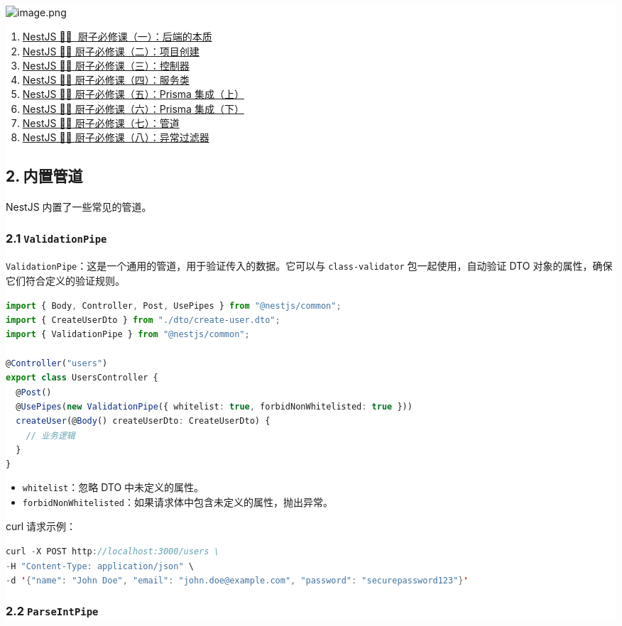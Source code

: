 ![image.png](https://p9-xtjj-sign.byteimg.com/tos-cn-i-73owjymdk6/dd5e4b8be907402d9d882517ff6a0e0c~tplv-73owjymdk6-jj-mark-v1:0:0:0:0:5o6Y6YeR5oqA5pyv56S-5Yy6IEAg6I-g6JCd55qE6Jyc:q75.awebp?rk3s=f64ab15b&x-expires=1761399139&x-signature=4Y2%2BOaV49LjeammJUwTraFtGFZM%3D)

1.  [NestJS 🧑🍳  厨子必修课（一）：后端的本质](https://juejin.cn/post/7407260232664186930 "https://juejin.cn/post/7407260232664186930")
2.  [NestJS 🧑🍳 厨子必修课（二）：项目创建](https://juejin.cn/post/7408021285768445961 "https://juejin.cn/post/7408021285768445961")
3.  [NestJS 🧑🍳 厨子必修课（三）：控制器](https://juejin.cn/post/7408778862283096102 "https://juejin.cn/post/7408778862283096102")
4.  [NestJS 🧑🍳 厨子必修课（四）：服务类](https://juejin.cn/post/7416235834938212403 "https://juejin.cn/post/7416235834938212403")
5.  [NestJS 🧑🍳 厨子必修课（五）：Prisma 集成（上）](https://juejin.cn/post/7416908856868110374 "https://juejin.cn/post/7416908856868110374")
6.  [NestJS 🧑🍳 厨子必修课（六）：Prisma 集成（下）](https://juejin.cn/post/7418460243502792731 "https://juejin.cn/post/7418460243502792731")
7.  [NestJS 🧑🍳 厨子必修课（七）：管道](https://juejin.cn/post/7419887372463554601 "https://juejin.cn/post/7419887372463554601")
8.  [NestJS 🧑🍳 厨子必修课（八）：异常过滤器](https://juejin.cn/post/7420272008146239514 "https://juejin.cn/post/7420272008146239514")

## 2\. 内置管道

NestJS 内置了一些常见的管道。

### 2.1 `ValidationPipe`

`ValidationPipe`：这是一个通用的管道，用于验证传入的数据。它可以与 `class-validator` 包一起使用，自动验证 DTO 对象的属性，确保它们符合定义的验证规则。

```typescript
import { Body, Controller, Post, UsePipes } from "@nestjs/common";
import { CreateUserDto } from "./dto/create-user.dto";
import { ValidationPipe } from "@nestjs/common";

@Controller("users")
export class UsersController {
  @Post()
  @UsePipes(new ValidationPipe({ whitelist: true, forbidNonWhitelisted: true }))
  createUser(@Body() createUserDto: CreateUserDto) {
    // 业务逻辑
  }
}
```

- `whitelist`：忽略 DTO 中未定义的属性。
- `forbidNonWhitelisted`：如果请求体中包含未定义的属性，抛出异常。

curl 请求示例：

```swift
curl -X POST http://localhost:3000/users \
-H "Content-Type: application/json" \
-d '{"name": "John Doe", "email": "john.doe@example.com", "password": "securepassword123"}'
```

### 2.2 `ParseIntPipe`
